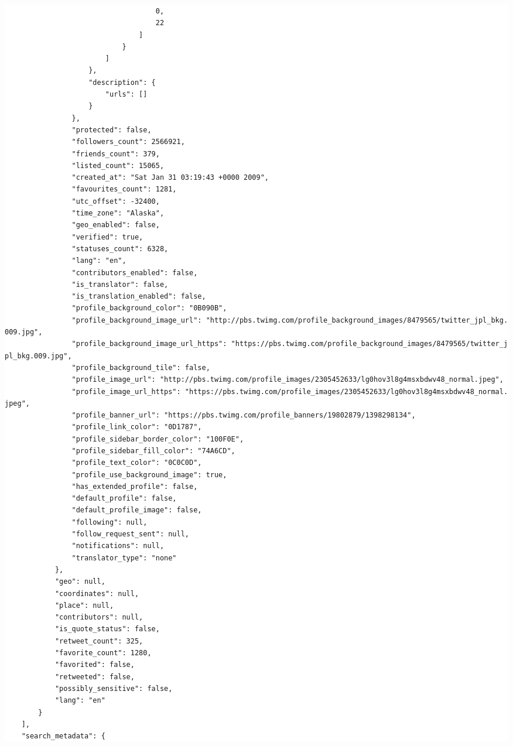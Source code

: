 ```
                                    0,
                                    22
                                ]
                            }
                        ]
                    },
                    "description": {
                        "urls": []
                    }
                },
                "protected": false,
                "followers_count": 2566921,
                "friends_count": 379,
                "listed_count": 15065,
                "created_at": "Sat Jan 31 03:19:43 +0000 2009",
                "favourites_count": 1281,
                "utc_offset": -32400,
                "time_zone": "Alaska",
                "geo_enabled": false,
                "verified": true,
                "statuses_count": 6328,
                "lang": "en",
                "contributors_enabled": false,
                "is_translator": false,
                "is_translation_enabled": false,
                "profile_background_color": "0B090B",
                "profile_background_image_url": "http://pbs.twimg.com/profile_background_images/8479565/twitter_jpl_bkg.009.jpg",
                "profile_background_image_url_https": "https://pbs.twimg.com/profile_background_images/8479565/twitter_jpl_bkg.009.jpg",
                "profile_background_tile": false,
                "profile_image_url": "http://pbs.twimg.com/profile_images/2305452633/lg0hov3l8g4msxbdwv48_normal.jpeg",
                "profile_image_url_https": "https://pbs.twimg.com/profile_images/2305452633/lg0hov3l8g4msxbdwv48_normal.jpeg",
                "profile_banner_url": "https://pbs.twimg.com/profile_banners/19802879/1398298134",
                "profile_link_color": "0D1787",
                "profile_sidebar_border_color": "100F0E",
                "profile_sidebar_fill_color": "74A6CD",
                "profile_text_color": "0C0C0D",
                "profile_use_background_image": true,
                "has_extended_profile": false,
                "default_profile": false,
                "default_profile_image": false,
                "following": null,
                "follow_request_sent": null,
                "notifications": null,
                "translator_type": "none"
            },
            "geo": null,
            "coordinates": null,
            "place": null,
            "contributors": null,
            "is_quote_status": false,
            "retweet_count": 325,
            "favorite_count": 1280,
            "favorited": false,
            "retweeted": false,
            "possibly_sensitive": false,
            "lang": "en"
        }
    ],
    "search_metadata": {
```